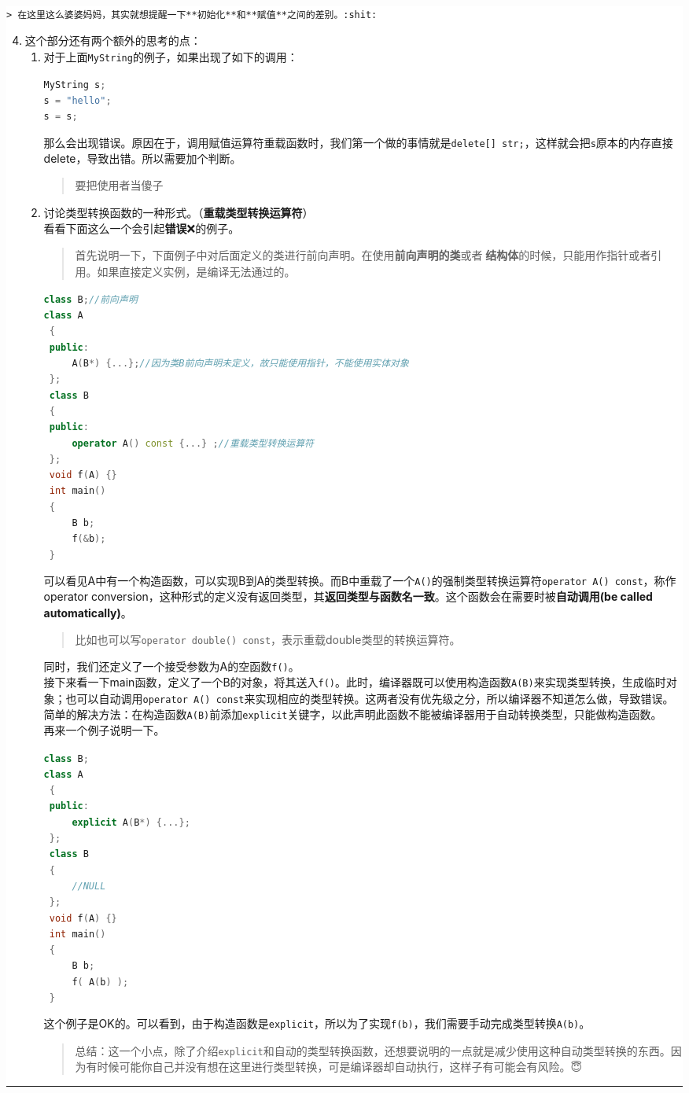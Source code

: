     > 在这里这么婆婆妈妈，其实就想提醒一下**初始化**和**赋值**之间的差别。:shit:
4. 这个部分还有两个额外的思考的点：
    1. 对于上面`MyString`的例子，如果出现了如下的调用：
        ```C++
        MyString s;
        s = "hello";
        s = s;
        ```
        那么会出现错误。原因在于，调用赋值运算符重载函数时，我们第一个做的事情就是`delete[] str;`，这样就会把`s`原本的内存直接delete，导致出错。所以需要加个判断。
        > 要把使用者当傻子
    2. 讨论类型转换函数的一种形式。（**重载类型转换运算符**）  
        看看下面这么一个会引起**错误**:x:的例子。
        > 首先说明一下，下面例子中对后面定义的类进行前向声明。在使用**前向声明的类**或者 **结构体**的时候，只能用作指针或者引用。如果直接定义实例，是编译无法通过的。
       ```C++
       class B;//前向声明
       class A
        {
        public:
        	A(B*) {...};//因为类B前向声明未定义，故只能使用指针，不能使用实体对象
        };
        class B
        {
        public:
        	operator A() const {...} ;//重载类型转换运算符
        };
        void f(A) {}
        int main()
        {
            B b;
            f(&b);
        }
       ```
       可以看见A中有一个构造函数，可以实现B到A的类型转换。而B中重载了一个`A()`的强制类型转换运算符`operator A() const`，称作operator conversion，这种形式的定义没有返回类型，其**返回类型与函数名一致**。这个函数会在需要时被**自动调用(be called automatically)**。
       > 比如也可以写`operator double() const`，表示重载double类型的转换运算符。  
       > 
       同时，我们还定义了一个接受参数为A的空函数`f()`。  
       接下来看一下main函数，定义了一个B的对象，将其送入`f()`。此时，编译器既可以使用构造函数`A(B)`来实现类型转换，生成临时对象；也可以自动调用`operator A() const`来实现相应的类型转换。这两者没有优先级之分，所以编译器不知道怎么做，导致错误。  
       简单的解决方法：在构造函数`A(B)`前添加`explicit`关键字，以此声明此函数不能被编译器用于自动转换类型，只能做构造函数。  
       再来一个例子说明一下。
       ```C++
       class B;
       class A
        {
        public:
        	explicit A(B*) {...};
        };
        class B
        {
            //NULL
        };
        void f(A) {}
        int main()
        {
            B b;
            f( A(b) );
        }
       ```
       这个例子是OK的。可以看到，由于构造函数是`explicit`，所以为了实现`f(b)`，我们需要手动完成类型转换`A(b)`。  
       > 总结：这一个小点，除了介绍`explicit`和自动的类型转换函数，还想要说明的一点就是减少使用这种自动类型转换的东西。因为有时候可能你自己并没有想在这里进行类型转换，可是编译器却自动执行，这样子有可能会有风险。:innocent:

---